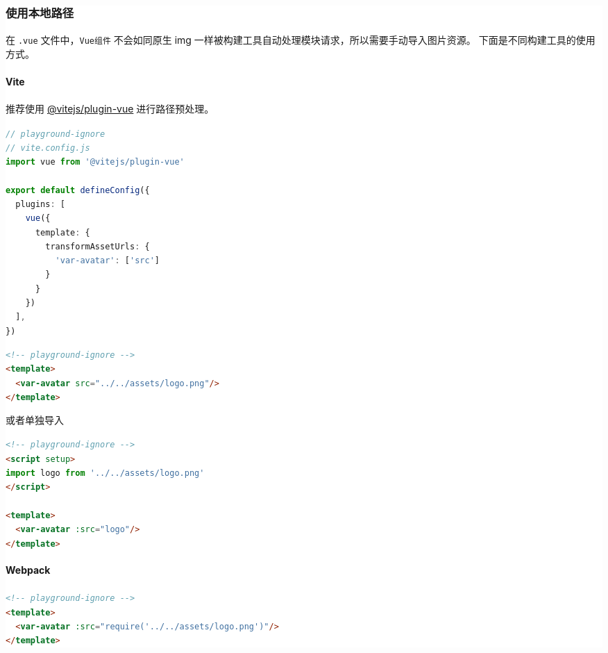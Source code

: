 ### 使用本地路径

在 `.vue` 文件中，`Vue组件` 不会如同原生 img 一样被构建工具自动处理模块请求，所以需要手动导入图片资源。
下面是不同构建工具的使用方式。

#### Vite

推荐使用 [@vitejs/plugin-vue](https://github.com/vitejs/vite/tree/main/packages/plugin-vue#asset-url-handling) 进行路径预处理。

```ts
// playground-ignore
// vite.config.js
import vue from '@vitejs/plugin-vue'

export default defineConfig({
  plugins: [
    vue({
      template: {
        transformAssetUrls: {
          'var-avatar': ['src']
        }
      }
    })
  ],
})
```

```html
<!-- playground-ignore -->
<template>
  <var-avatar src="../../assets/logo.png"/>
</template>
```

或者单独导入

```html
<!-- playground-ignore -->
<script setup>
import logo from '../../assets/logo.png'
</script>

<template>
  <var-avatar :src="logo"/>
</template>
```

#### Webpack

```html
<!-- playground-ignore -->
<template>
  <var-avatar :src="require('../../assets/logo.png')"/>
</template>
```
